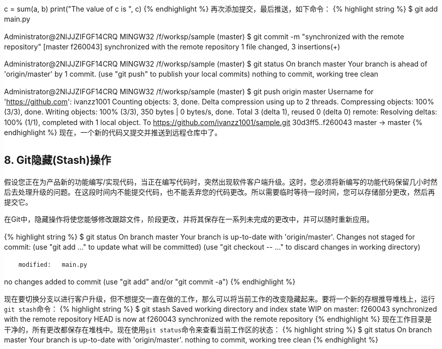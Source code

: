 c = sum(a, b)
print("The value of c is ", c)
{% endhighlight %}
再次添加提交，最后推送，如下命令：
{% highlight string %}
$ git add main.py

Administrator@2NIJJZIFGF14CRQ MINGW32 /f/worksp/sample (master)
$ git commit -m "synchronized with the remote repository"
[master f260043] synchronized with the remote repository
 1 file changed, 3 insertions(+)

Administrator@2NIJJZIFGF14CRQ MINGW32 /f/worksp/sample (master)
$ git status
On branch master
Your branch is ahead of 'origin/master' by 1 commit.
  (use "git push" to publish your local commits)
nothing to commit, working tree clean

Administrator@2NIJJZIFGF14CRQ MINGW32 /f/worksp/sample (master)
$ git push origin master
Username for 'https://github.com': ivanzz1001
Counting objects: 3, done.
Delta compression using up to 2 threads.
Compressing objects: 100% (3/3), done.
Writing objects: 100% (3/3), 350 bytes | 0 bytes/s, done.
Total 3 (delta 1), reused 0 (delta 0)
remote: Resolving deltas: 100% (1/1), completed with 1 local object.
To https://github.com/ivanzz1001/sample.git
   30d3ff5..f260043  master -> master
{% endhighlight %}
现在，一个新的代码又提交并推送到远程仓库中了。

## 8. Git隐藏(Stash)操作

假设您正在为产品新的功能编写/实现代码，当正在编写代码时，突然出现软件客户端升级。这时，您必须将新编写的功能代码保留几小时然后去处理升级的问题。在这段时间内不能提交代码，也不能丢弃您的代码更改。所以需要临时等待一段时间，您可以存储部分更改，然后再提交它。

在Git中，隐藏操作将使您能够修改跟踪文件，阶段更改，并将其保存在一系列未完成的更改中，并可以随时重新应用。

{% highlight string %}
$ git status
On branch master
Your branch is up-to-date with 'origin/master'.
Changes not staged for commit:
  (use "git add <file>..." to update what will be committed)
  (use "git checkout -- <file>..." to discard changes in working directory)

        modified:   main.py

no changes added to commit (use "git add" and/or "git commit -a")
{% endhighlight %}

现在要切换分支以进行客户升级，但不想提交一直在做的工作，那么可以将当前工作的改变隐藏起来。要将一个新的存根推导堆栈上，运行```git stash```命令：
{% highlight string %}
$ git stash
Saved working directory and index state WIP on master: f260043 synchronized with
 the remote repository
HEAD is now at f260043 synchronized with the remote repository
{% endhighlight %}
现在工作目录是干净的，所有更改都保存在堆栈中。现在使用```git status```命令来查看当前工作区的状态：
{% highlight string %}
$ git status
On branch master
Your branch is up-to-date with 'origin/master'.
nothing to commit, working tree clean
{% endhighlight %}
